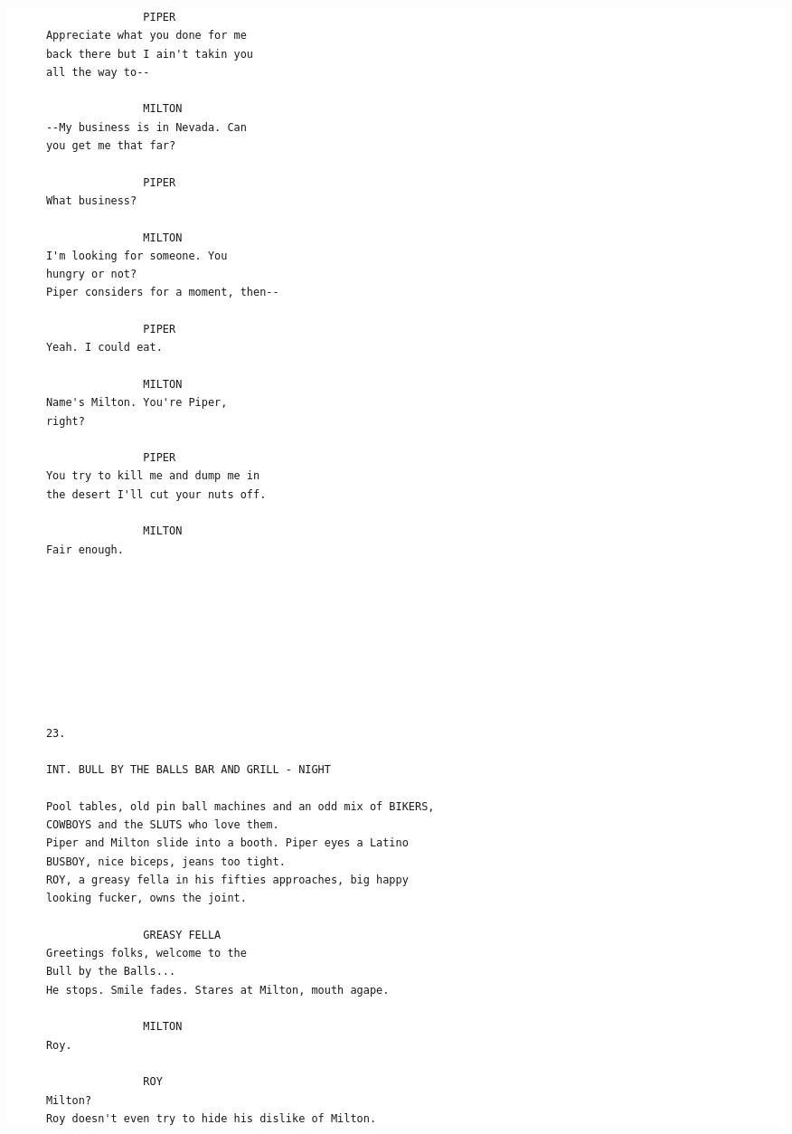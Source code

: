                          PIPER
          Appreciate what you done for me
          back there but I ain't takin you
          all the way to--

                         MILTON
          --My business is in Nevada. Can
          you get me that far?

                         PIPER
          What business?

                         MILTON
          I'm looking for someone. You
          hungry or not?
          Piper considers for a moment, then--

                         PIPER
          Yeah. I could eat.

                         MILTON
          Name's Milton. You're Piper,
          right?

                         PIPER
          You try to kill me and dump me in
          the desert I'll cut your nuts off.

                         MILTON
          Fair enough.

                         

                         

                         

                         

          23.

          INT. BULL BY THE BALLS BAR AND GRILL - NIGHT

          Pool tables, old pin ball machines and an odd mix of BIKERS,
          COWBOYS and the SLUTS who love them.
          Piper and Milton slide into a booth. Piper eyes a Latino
          BUSBOY, nice biceps, jeans too tight.
          ROY, a greasy fella in his fifties approaches, big happy
          looking fucker, owns the joint.

                         GREASY FELLA
          Greetings folks, welcome to the
          Bull by the Balls...
          He stops. Smile fades. Stares at Milton, mouth agape.

                         MILTON
          Roy.

                         ROY
          Milton?
          Roy doesn't even try to hide his dislike of Milton.
